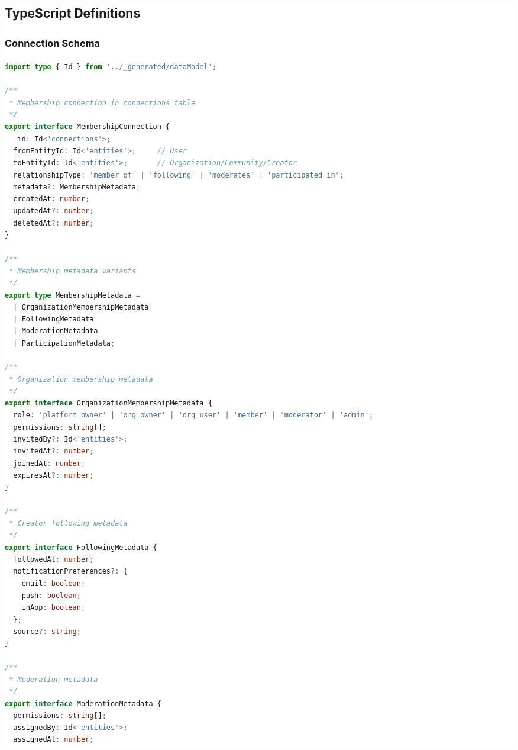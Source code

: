 
## TypeScript Definitions

### Connection Schema

```typescript
import type { Id } from '../_generated/dataModel';

/**
 * Membership connection in connections table
 */
export interface MembershipConnection {
  _id: Id<'connections'>;
  fromEntityId: Id<'entities'>;     // User
  toEntityId: Id<'entities'>;       // Organization/Community/Creator
  relationshipType: 'member_of' | 'following' | 'moderates' | 'participated_in';
  metadata?: MembershipMetadata;
  createdAt: number;
  updatedAt?: number;
  deletedAt?: number;
}

/**
 * Membership metadata variants
 */
export type MembershipMetadata =
  | OrganizationMembershipMetadata
  | FollowingMetadata
  | ModerationMetadata
  | ParticipationMetadata;

/**
 * Organization membership metadata
 */
export interface OrganizationMembershipMetadata {
  role: 'platform_owner' | 'org_owner' | 'org_user' | 'member' | 'moderator' | 'admin';
  permissions: string[];
  invitedBy?: Id<'entities'>;
  invitedAt?: number;
  joinedAt: number;
  expiresAt?: number;
}

/**
 * Creator following metadata
 */
export interface FollowingMetadata {
  followedAt: number;
  notificationPreferences?: {
    email: boolean;
    push: boolean;
    inApp: boolean;
  };
  source?: string;
}

/**
 * Moderation metadata
 */
export interface ModerationMetadata {
  permissions: string[];
  assignedBy: Id<'entities'>;
  assignedAt: number;
```